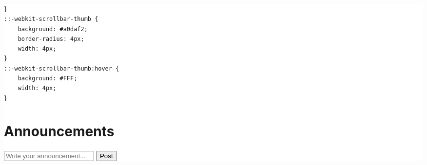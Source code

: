     }
    ::-webkit-scrollbar-thumb {
        background: #a0daf2;
        border-radius: 4px;
        width: 4px; 
    }
    ::-webkit-scrollbar-thumb:hover {
        background: #FFF;
        width: 4px;
    }
</style>
<body>
    <div class="container">
        <h1>Announcements</h1>
        <div id="announcements"></div>
        <div class="announcement-form">
            <input type="text" id="announcementText" placeholder="Write your announcement...">
            <button onclick="postAnnouncement()">Post</button>
        </div>
    </div>
    <script src="script.js"></script>
</body>
<script>
// Get the announcements from local storage
var announcements = JSON.parse(localStorage.getItem('announcements'));
if (!announcements) {
    announcements = [];
}
function postAnnouncement() {
    var announcementText = document.getElementById('announcementText').value;
    if (announcementText.trim() !== '') {
        var announcement = {
            text: announcementText,
            timestamp: Date.now(),
            email: (localStorage.getItem("localEmail"))
        };
        announcements.push(announcement);
        localStorage.setItem('announcements', JSON.stringify(announcements));
        renderAnnouncements();
        document.getElementById('announcementText').value = '';
    }
}
function renderAnnouncements() {
    var announcementsDiv = document.getElementById('announcements');
    announcementsDiv.innerHTML = '';
    for (var i = 0; i < announcements.length; i++) {
        var announcement = announcements[i];
        var announcementContainer = document.createElement('div');
        announcementContainer.className = 'announcement-container';
        
        var announcementLeft = document.createElement('div');
        announcementLeft.className = 'announcement-left';
        announcementLeft.innerHTML = announcement.text;
        